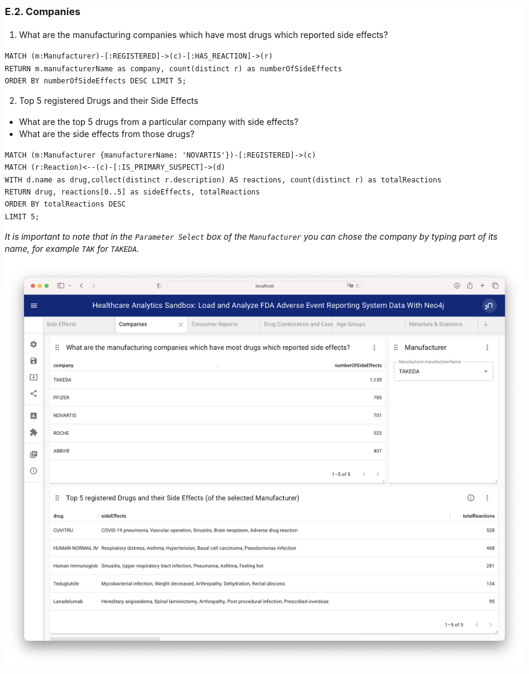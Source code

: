 ### E.2. Companies

1. What are the manufacturing companies which have most drugs which reported side effects?

```Cypher
MATCH (m:Manufacturer)-[:REGISTERED]->(c)-[:HAS_REACTION]->(r)
RETURN m.manufacturerName as company, count(distinct r) as numberOfSideEffects
ORDER BY numberOfSideEffects DESC LIMIT 5;
```

2. Top 5 registered Drugs and their Side Effects
* What are the top 5 drugs from a particular company with side effects? 
* What are the side effects from those drugs?

```Cypher
MATCH (m:Manufacturer {manufacturerName: 'NOVARTIS'})-[:REGISTERED]->(c)
MATCH (r:Reaction)<--(c)-[:IS_PRIMARY_SUSPECT]->(d)
WITH d.name as drug,collect(distinct r.description) AS reactions, count(distinct r) as totalReactions
RETURN drug, reactions[0..5] as sideEffects, totalReactions 
ORDER BY totalReactions DESC
LIMIT 5;
```
*It is important to note that in the `Parameter Select` box of the `Manufacturer` you can chose the company by typing part of its name, for example `TAK` for `TAKEDA`.*

![Companies](../img/health-analytics/companies.png)
